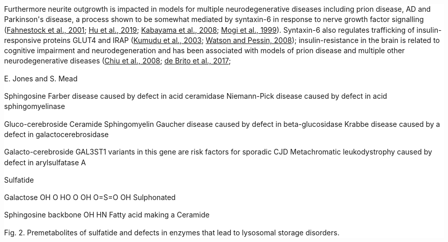 Furthermore neurite outgrowth is impacted in models for multiple neurodegenerative diseases including prion disease, AD and Parkinson's disease, a process shown to be somewhat mediated by syntaxin-6 in response to nerve growth factor signalling ([Fahnestock et al., 2001](https://doi.org/10.1016/S0896-6273(01)00268-8); [Hu et al., 2019](https://doi.org/10.1016/j.neuroscience.2019.01.015); [Kabayama et al., 2008](https://doi.org/10.1016/j.neuroscience.2008.02.030); [Mogi et al., 1999](https://doi.org/10.1016/S0306-4522(99)00203-9)). Syntaxin-6 also regulates trafficking of insulin-responsive proteins GLUT4 and IRAP ([Kumudu et al., 2003](https://doi.org/10.1074/jbc.M304359200); [Watson and Pessin, 2008](https://doi.org/10.1016/j.molmet.2008.01.001)); insulin-resistance in the brain is related to cognitive impairment and neurodegeneration and has been associated with models of prion disease and multiple other neurodegenerative diseases ([Chiu et al., 2008](https://doi.org/10.1016/j.jneuroim.2008.01.001); [de Brito et al., 2017](https://doi.org/10.1016/j.jneuroim.2017.01.001);

E. Jones and S. Mead

Sphingosine
Farber disease
caused by defect
in acid ceramidase
Niemann-Pick disease caused by
defect in acid sphingomyelinase

Gluco-cerebroside
Ceramide
Sphingomyelin
Gaucher disease
caused by defect in
beta-glucosidase
Krabbe disease caused
by a defect in galactocerebrosidase

Galacto-cerebroside
GAL3ST1 variants in this gene
are risk factors for sporadic CJD
Metachromatic leukodystrophy
caused by defect in arylsulfatase A

Sulfatide

Galactose
OH
O
HO
O
OH
O=S=O
OH
Sulphonated

Sphingosine backbone
OH
HN
Fatty acid making a Ceramide

Fig. 2. Premetabolites of sulfatide and defects in enzymes that lead to lysosomal storage disorders.
